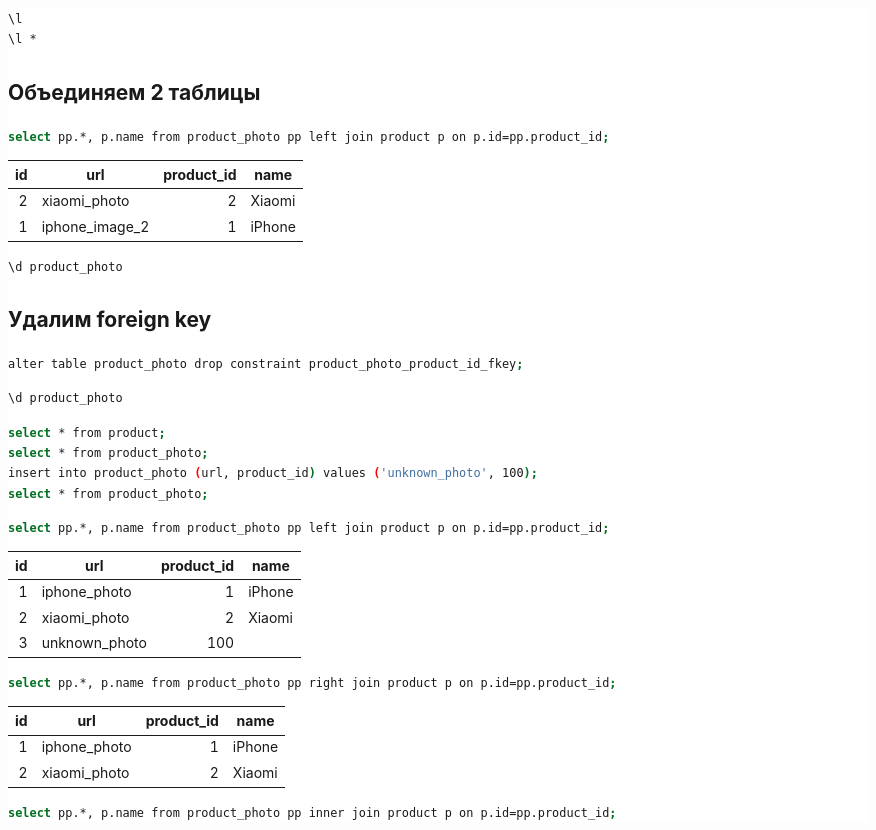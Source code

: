 	\l
	\l *

## Объединяем 2 таблицы

```sh
select pp.*, p.name from product_photo pp left join product p on p.id=pp.product_id;
```

| id | url            | product_id | name   |
|---:|----------------|-----------:|--------|
|  2 | xiaomi_photo   |          2 | Xiaomi |
|  1 | iphone_image_2 |          1 | iPhone |

	\d product_photo

## Удалим foreign key

```sh
alter table product_photo drop constraint product_photo_product_id_fkey;
```

	\d product_photo

```sh
select * from product;
select * from product_photo;
insert into product_photo (url, product_id) values ('unknown_photo', 100);
select * from product_photo;
```

```sh
select pp.*, p.name from product_photo pp left join product p on p.id=pp.product_id;
```

| id | url           | product_id | name   |
|---:|---------------|-----------:|--------|
|  1 | iphone_photo  |          1 | iPhone |
|  2 | xiaomi_photo  |          2 | Xiaomi |
|  3 | unknown_photo |        100 |        |

```sh
select pp.*, p.name from product_photo pp right join product p on p.id=pp.product_id;
```

| id | url          | product_id | name   |
|---:|--------------|-----------:|--------|
|  1 | iphone_photo |          1 | iPhone |
|  2 | xiaomi_photo |          2 | Xiaomi |

```sh
select pp.*, p.name from product_photo pp inner join product p on p.id=pp.product_id;
```
